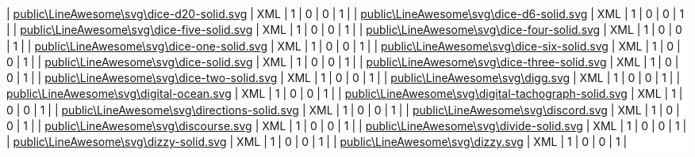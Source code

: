 | [public\LineAwesome\svg\dice-d20-solid.svg](file:///c%3A/xampp/htdocs/InstaClone/public/LineAwesome/svg/dice-d20-solid.svg) | XML | 1 | 0 | 0 | 1 |
| [public\LineAwesome\svg\dice-d6-solid.svg](file:///c%3A/xampp/htdocs/InstaClone/public/LineAwesome/svg/dice-d6-solid.svg) | XML | 1 | 0 | 0 | 1 |
| [public\LineAwesome\svg\dice-five-solid.svg](file:///c%3A/xampp/htdocs/InstaClone/public/LineAwesome/svg/dice-five-solid.svg) | XML | 1 | 0 | 0 | 1 |
| [public\LineAwesome\svg\dice-four-solid.svg](file:///c%3A/xampp/htdocs/InstaClone/public/LineAwesome/svg/dice-four-solid.svg) | XML | 1 | 0 | 0 | 1 |
| [public\LineAwesome\svg\dice-one-solid.svg](file:///c%3A/xampp/htdocs/InstaClone/public/LineAwesome/svg/dice-one-solid.svg) | XML | 1 | 0 | 0 | 1 |
| [public\LineAwesome\svg\dice-six-solid.svg](file:///c%3A/xampp/htdocs/InstaClone/public/LineAwesome/svg/dice-six-solid.svg) | XML | 1 | 0 | 0 | 1 |
| [public\LineAwesome\svg\dice-solid.svg](file:///c%3A/xampp/htdocs/InstaClone/public/LineAwesome/svg/dice-solid.svg) | XML | 1 | 0 | 0 | 1 |
| [public\LineAwesome\svg\dice-three-solid.svg](file:///c%3A/xampp/htdocs/InstaClone/public/LineAwesome/svg/dice-three-solid.svg) | XML | 1 | 0 | 0 | 1 |
| [public\LineAwesome\svg\dice-two-solid.svg](file:///c%3A/xampp/htdocs/InstaClone/public/LineAwesome/svg/dice-two-solid.svg) | XML | 1 | 0 | 0 | 1 |
| [public\LineAwesome\svg\digg.svg](file:///c%3A/xampp/htdocs/InstaClone/public/LineAwesome/svg/digg.svg) | XML | 1 | 0 | 0 | 1 |
| [public\LineAwesome\svg\digital-ocean.svg](file:///c%3A/xampp/htdocs/InstaClone/public/LineAwesome/svg/digital-ocean.svg) | XML | 1 | 0 | 0 | 1 |
| [public\LineAwesome\svg\digital-tachograph-solid.svg](file:///c%3A/xampp/htdocs/InstaClone/public/LineAwesome/svg/digital-tachograph-solid.svg) | XML | 1 | 0 | 0 | 1 |
| [public\LineAwesome\svg\directions-solid.svg](file:///c%3A/xampp/htdocs/InstaClone/public/LineAwesome/svg/directions-solid.svg) | XML | 1 | 0 | 0 | 1 |
| [public\LineAwesome\svg\discord.svg](file:///c%3A/xampp/htdocs/InstaClone/public/LineAwesome/svg/discord.svg) | XML | 1 | 0 | 0 | 1 |
| [public\LineAwesome\svg\discourse.svg](file:///c%3A/xampp/htdocs/InstaClone/public/LineAwesome/svg/discourse.svg) | XML | 1 | 0 | 0 | 1 |
| [public\LineAwesome\svg\divide-solid.svg](file:///c%3A/xampp/htdocs/InstaClone/public/LineAwesome/svg/divide-solid.svg) | XML | 1 | 0 | 0 | 1 |
| [public\LineAwesome\svg\dizzy-solid.svg](file:///c%3A/xampp/htdocs/InstaClone/public/LineAwesome/svg/dizzy-solid.svg) | XML | 1 | 0 | 0 | 1 |
| [public\LineAwesome\svg\dizzy.svg](file:///c%3A/xampp/htdocs/InstaClone/public/LineAwesome/svg/dizzy.svg) | XML | 1 | 0 | 0 | 1 |
